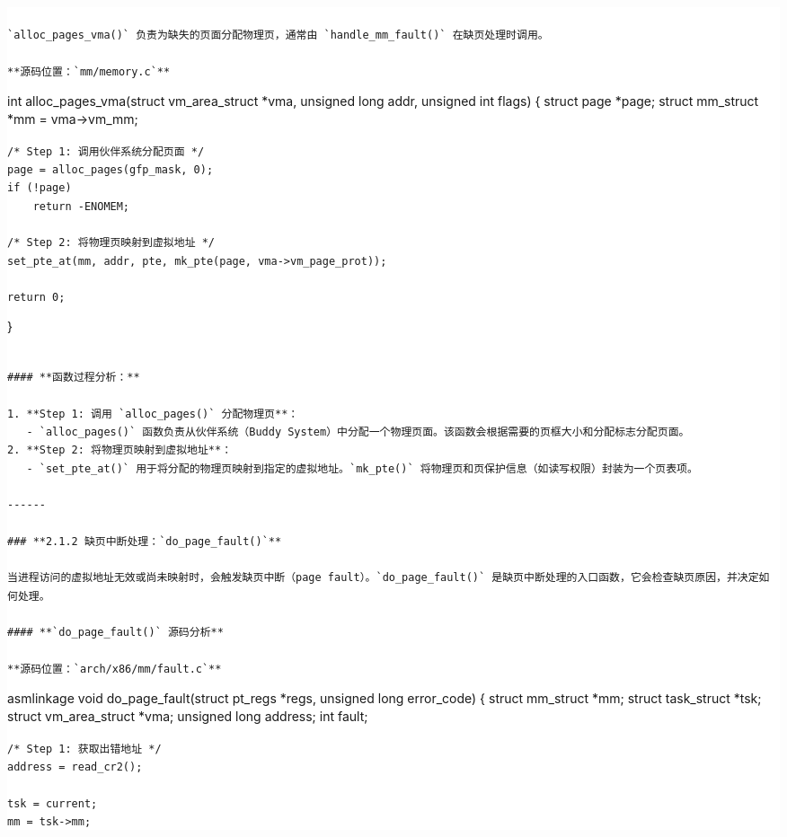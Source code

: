 ```

`alloc_pages_vma()` 负责为缺失的页面分配物理页，通常由 `handle_mm_fault()` 在缺页处理时调用。

**源码位置：`mm/memory.c`**

```
int alloc_pages_vma(struct vm_area_struct *vma, unsigned long addr, unsigned int flags)
{
    struct page *page;
    struct mm_struct *mm = vma->vm_mm;
    
    /* Step 1: 调用伙伴系统分配页面 */
    page = alloc_pages(gfp_mask, 0);
    if (!page)
        return -ENOMEM;

    /* Step 2: 将物理页映射到虚拟地址 */
    set_pte_at(mm, addr, pte, mk_pte(page, vma->vm_page_prot));

    return 0;
}
```

#### **函数过程分析：**

1. **Step 1: 调用 `alloc_pages()` 分配物理页**：
   - `alloc_pages()` 函数负责从伙伴系统（Buddy System）中分配一个物理页面。该函数会根据需要的页框大小和分配标志分配页面。
2. **Step 2: 将物理页映射到虚拟地址**：
   - `set_pte_at()` 用于将分配的物理页映射到指定的虚拟地址。`mk_pte()` 将物理页和页保护信息（如读写权限）封装为一个页表项。

------

### **2.1.2 缺页中断处理：`do_page_fault()`**

当进程访问的虚拟地址无效或尚未映射时，会触发缺页中断（page fault）。`do_page_fault()` 是缺页中断处理的入口函数，它会检查缺页原因，并决定如何处理。

#### **`do_page_fault()` 源码分析**

**源码位置：`arch/x86/mm/fault.c`**

```
asmlinkage void do_page_fault(struct pt_regs *regs, unsigned long error_code)
{
    struct mm_struct *mm;
    struct task_struct *tsk;
    struct vm_area_struct *vma;
    unsigned long address;
    int fault;

    /* Step 1: 获取出错地址 */
    address = read_cr2();

    tsk = current;
    mm = tsk->mm;
